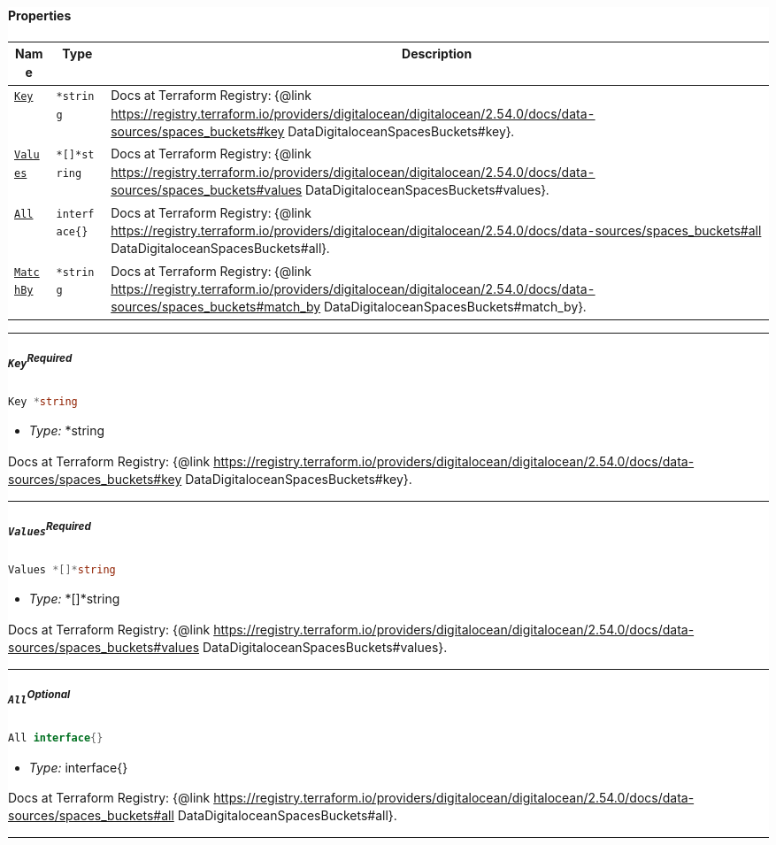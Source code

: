 #### Properties <a name="Properties" id="Properties"></a>

| **Name** | **Type** | **Description** |
| --- | --- | --- |
| <code><a href="#@cdktf/provider-digitalocean.dataDigitaloceanSpacesBuckets.DataDigitaloceanSpacesBucketsFilter.property.key">Key</a></code> | <code>*string</code> | Docs at Terraform Registry: {@link https://registry.terraform.io/providers/digitalocean/digitalocean/2.54.0/docs/data-sources/spaces_buckets#key DataDigitaloceanSpacesBuckets#key}. |
| <code><a href="#@cdktf/provider-digitalocean.dataDigitaloceanSpacesBuckets.DataDigitaloceanSpacesBucketsFilter.property.values">Values</a></code> | <code>*[]*string</code> | Docs at Terraform Registry: {@link https://registry.terraform.io/providers/digitalocean/digitalocean/2.54.0/docs/data-sources/spaces_buckets#values DataDigitaloceanSpacesBuckets#values}. |
| <code><a href="#@cdktf/provider-digitalocean.dataDigitaloceanSpacesBuckets.DataDigitaloceanSpacesBucketsFilter.property.all">All</a></code> | <code>interface{}</code> | Docs at Terraform Registry: {@link https://registry.terraform.io/providers/digitalocean/digitalocean/2.54.0/docs/data-sources/spaces_buckets#all DataDigitaloceanSpacesBuckets#all}. |
| <code><a href="#@cdktf/provider-digitalocean.dataDigitaloceanSpacesBuckets.DataDigitaloceanSpacesBucketsFilter.property.matchBy">MatchBy</a></code> | <code>*string</code> | Docs at Terraform Registry: {@link https://registry.terraform.io/providers/digitalocean/digitalocean/2.54.0/docs/data-sources/spaces_buckets#match_by DataDigitaloceanSpacesBuckets#match_by}. |

---

##### `Key`<sup>Required</sup> <a name="Key" id="@cdktf/provider-digitalocean.dataDigitaloceanSpacesBuckets.DataDigitaloceanSpacesBucketsFilter.property.key"></a>

```go
Key *string
```

- *Type:* *string

Docs at Terraform Registry: {@link https://registry.terraform.io/providers/digitalocean/digitalocean/2.54.0/docs/data-sources/spaces_buckets#key DataDigitaloceanSpacesBuckets#key}.

---

##### `Values`<sup>Required</sup> <a name="Values" id="@cdktf/provider-digitalocean.dataDigitaloceanSpacesBuckets.DataDigitaloceanSpacesBucketsFilter.property.values"></a>

```go
Values *[]*string
```

- *Type:* *[]*string

Docs at Terraform Registry: {@link https://registry.terraform.io/providers/digitalocean/digitalocean/2.54.0/docs/data-sources/spaces_buckets#values DataDigitaloceanSpacesBuckets#values}.

---

##### `All`<sup>Optional</sup> <a name="All" id="@cdktf/provider-digitalocean.dataDigitaloceanSpacesBuckets.DataDigitaloceanSpacesBucketsFilter.property.all"></a>

```go
All interface{}
```

- *Type:* interface{}

Docs at Terraform Registry: {@link https://registry.terraform.io/providers/digitalocean/digitalocean/2.54.0/docs/data-sources/spaces_buckets#all DataDigitaloceanSpacesBuckets#all}.

---
